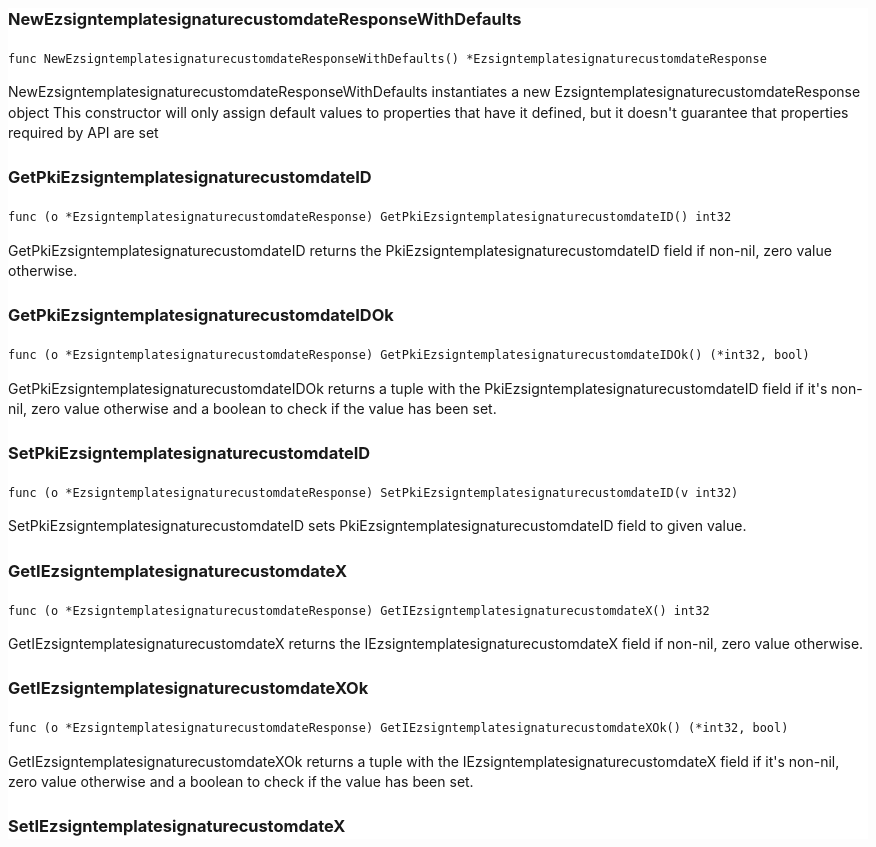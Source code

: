 ### NewEzsigntemplatesignaturecustomdateResponseWithDefaults

`func NewEzsigntemplatesignaturecustomdateResponseWithDefaults() *EzsigntemplatesignaturecustomdateResponse`

NewEzsigntemplatesignaturecustomdateResponseWithDefaults instantiates a new EzsigntemplatesignaturecustomdateResponse object
This constructor will only assign default values to properties that have it defined,
but it doesn't guarantee that properties required by API are set

### GetPkiEzsigntemplatesignaturecustomdateID

`func (o *EzsigntemplatesignaturecustomdateResponse) GetPkiEzsigntemplatesignaturecustomdateID() int32`

GetPkiEzsigntemplatesignaturecustomdateID returns the PkiEzsigntemplatesignaturecustomdateID field if non-nil, zero value otherwise.

### GetPkiEzsigntemplatesignaturecustomdateIDOk

`func (o *EzsigntemplatesignaturecustomdateResponse) GetPkiEzsigntemplatesignaturecustomdateIDOk() (*int32, bool)`

GetPkiEzsigntemplatesignaturecustomdateIDOk returns a tuple with the PkiEzsigntemplatesignaturecustomdateID field if it's non-nil, zero value otherwise
and a boolean to check if the value has been set.

### SetPkiEzsigntemplatesignaturecustomdateID

`func (o *EzsigntemplatesignaturecustomdateResponse) SetPkiEzsigntemplatesignaturecustomdateID(v int32)`

SetPkiEzsigntemplatesignaturecustomdateID sets PkiEzsigntemplatesignaturecustomdateID field to given value.


### GetIEzsigntemplatesignaturecustomdateX

`func (o *EzsigntemplatesignaturecustomdateResponse) GetIEzsigntemplatesignaturecustomdateX() int32`

GetIEzsigntemplatesignaturecustomdateX returns the IEzsigntemplatesignaturecustomdateX field if non-nil, zero value otherwise.

### GetIEzsigntemplatesignaturecustomdateXOk

`func (o *EzsigntemplatesignaturecustomdateResponse) GetIEzsigntemplatesignaturecustomdateXOk() (*int32, bool)`

GetIEzsigntemplatesignaturecustomdateXOk returns a tuple with the IEzsigntemplatesignaturecustomdateX field if it's non-nil, zero value otherwise
and a boolean to check if the value has been set.

### SetIEzsigntemplatesignaturecustomdateX
